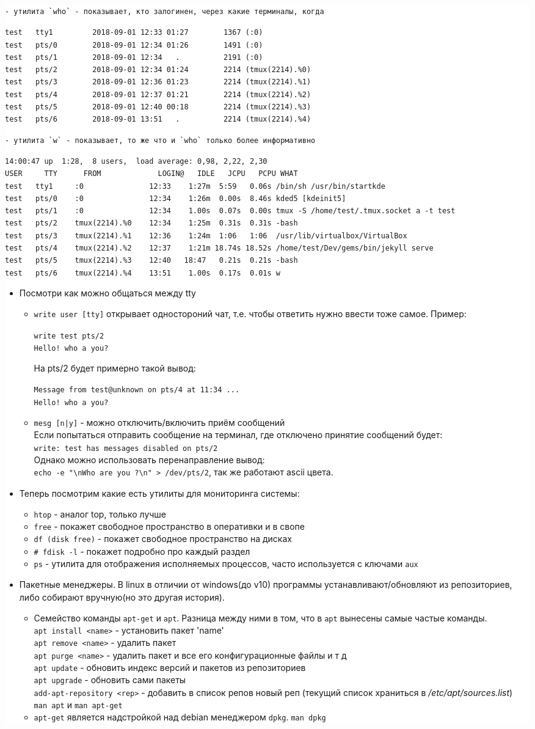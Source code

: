     - утилита `who` - показывает, кто залогинен, через какие терминалы, когда
```Shell
test   tty1         2018-09-01 12:33 01:27        1367 (:0)
test   pts/0        2018-09-01 12:34 01:26        1491 (:0)
test   pts/1        2018-09-01 12:34   .          2191 (:0)
test   pts/2        2018-09-01 12:34 01:24        2214 (tmux(2214).%0)
test   pts/3        2018-09-01 12:36 01:23        2214 (tmux(2214).%1)
test   pts/4        2018-09-01 12:37 01:21        2214 (tmux(2214).%2)
test   pts/5        2018-09-01 12:40 00:18        2214 (tmux(2214).%3)
test   pts/6        2018-09-01 13:51   .          2214 (tmux(2214).%4)
```
    - утилита `w` - показывает, то же что и `who` только более информативно
```Shell
14:00:47 up  1:28,  8 users,  load average: 0,98, 2,22, 2,30
USER     TTY      FROM             LOGIN@   IDLE   JCPU   PCPU WHAT
test   tty1     :0               12:33    1:27m  5:59   0.06s /bin/sh /usr/bin/startkde
test   pts/0    :0               12:34    1:26m  0.00s  8.46s kded5 [kdeinit5]
test   pts/1    :0               12:34    1.00s  0.07s  0.00s tmux -S /home/test/.tmux.socket a -t test
test   pts/2    tmux(2214).%0    12:34    1:25m  0.31s  0.31s -bash
test   pts/3    tmux(2214).%1    12:36    1:24m  1:06   1:06  /usr/lib/virtualbox/VirtualBox
test   pts/4    tmux(2214).%2    12:37    1:21m 18.74s 18.52s /home/test/Dev/gems/bin/jekyll serve
test   pts/5    tmux(2214).%3    12:40   18:47   0.21s  0.21s -bash
test   pts/6    tmux(2214).%4    13:51    1.00s  0.17s  0.01s w
```     
- Посмотри как можно общаться между tty     
    - `write user [tty]` открывает одностороний чат, т.е. чтобы ответить нужно ввести тоже самое.
        Пример:
        ```Shell
        write test pts/2
        Hello! who a you?
        ```     
        На pts/2 будет примерно такой вывод:
        ```Shell
        Message from test@unknown on pts/4 at 11:34 ...
        Hello! who a you?   
        ```     
    - `mesg [n|y]` - можно отключить/включить приём сообщений   
        Если попытаться отправить сообщение на терминал, где отключено принятие сообщений будет:    
        `write: test has messages disabled on pts/2`    
        Однако можно использовать перенаправление вывод:    
        `echo -e "\nWho are you ?\n" > /dev/pts/2`, так же работают ascii цвета.    



- Теперь посмотрим какие есть утилиты для мониторинга системы:
    - `htop` - аналог top, только лучше
    - `free` - покажет свободное пространство в оперативки и в свопе
    - `df (disk free)` - покажет свободное пространство на дисках
    - `# fdisk -l` - покажет подробно про каждый раздел
    - `ps` - утилита для отображения исполняемых процессов, часто используется с ключами `aux`


- Пакетные менеджеры. В linux в отличии от windows(до v10) программы устанавливают/обновляют из репозиториев, либо собирают вручную(но это другая история).   
    - Семейство команды `apt-get` и `apt`. Разница между ними в том, что в `apt` вынесены самые частые команды.       
        `apt install <name>` - установить пакет 'name'      
        `apt remove <name>` - удалить пакет     
        `apt purge <name>` - удалить пакет и все его конфигурационные файлы и т д       
        `apt update` - обновить индекс версий и пакетов из репозиториев     
        `apt upgrade` - обновить сами пакеты        
        `add-apt-repository <rep>` - добавить в список репов новый реп (текущий список храниться в */etc/apt/sources.list*)   
        `man apt` и `man apt-get`   
    - `apt-get` является надстройкой над debian менеджером `dpkg`.
        `man dpkg`      